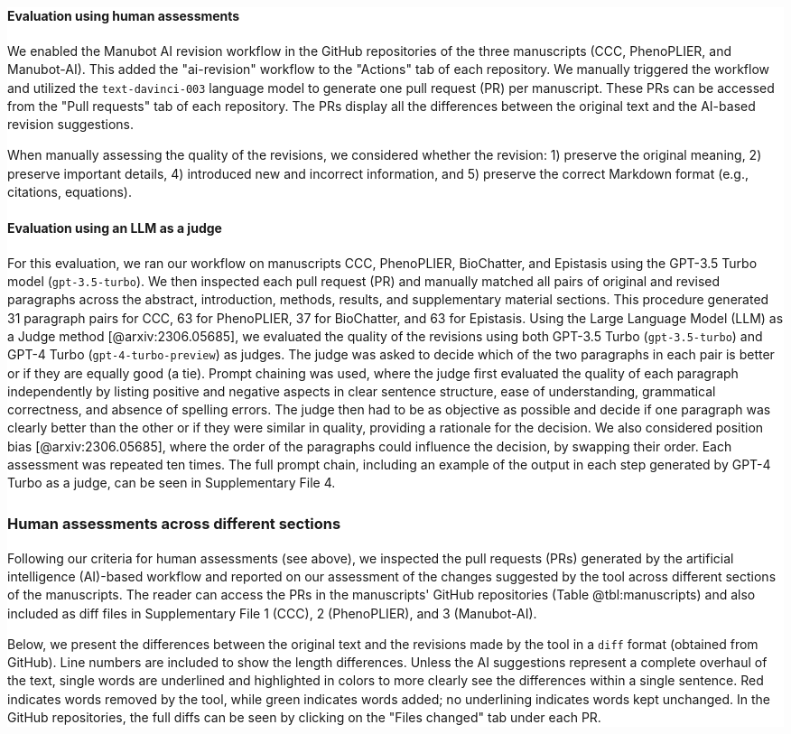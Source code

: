 
#### Evaluation using human assessments

We enabled the Manubot AI revision workflow in the GitHub repositories of the three manuscripts (CCC, PhenoPLIER, and Manubot-AI).
This added the "ai-revision" workflow to the "Actions" tab of each repository.
We manually triggered the workflow and utilized the `text-davinci-003` language model to generate one pull request (PR) per manuscript.
These PRs can be accessed from the "Pull requests" tab of each repository.
The PRs display all the differences between the original text and the AI-based revision suggestions.

When manually assessing the quality of the revisions, we considered whether the revision: 1) preserve the original meaning, 2) preserve important details, 4) introduced new and incorrect information, and 5) preserve the correct Markdown format (e.g., citations, equations).


#### Evaluation using an LLM as a judge

For this evaluation, we ran our workflow on manuscripts CCC, PhenoPLIER, BioChatter, and Epistasis using the GPT-3.5 Turbo model (`gpt-3.5-turbo`).
We then inspected each pull request (PR) and manually matched all pairs of original and revised paragraphs across the abstract, introduction, methods, results, and supplementary material sections.
This procedure generated 31 paragraph pairs for CCC, 63 for PhenoPLIER, 37 for BioChatter, and 63 for Epistasis.
Using the Large Language Model (LLM) as a Judge method [@arxiv:2306.05685], we evaluated the quality of the revisions using both GPT-3.5 Turbo (`gpt-3.5-turbo`) and GPT-4 Turbo (`gpt-4-turbo-preview`) as judges.
The judge was asked to decide which of the two paragraphs in each pair is better or if they are equally good (a tie).
Prompt chaining was used, where the judge first evaluated the quality of each paragraph independently by listing positive and negative aspects in clear sentence structure, ease of understanding, grammatical correctness, and absence of spelling errors.
The judge then had to be as objective as possible and decide if one paragraph was clearly better than the other or if they were similar in quality, providing a rationale for the decision.
We also considered position bias [@arxiv:2306.05685], where the order of the paragraphs could influence the decision, by swapping their order.
Each assessment was repeated ten times.
The full prompt chain, including an example of the output in each step generated by GPT-4 Turbo as a judge, can be seen in Supplementary File 4.


### Human assessments across different sections

Following our criteria for human assessments (see above), we inspected the pull requests (PRs) generated by the artificial intelligence (AI)-based workflow and reported on our assessment of the changes suggested by the tool across different sections of the manuscripts.
The reader can access the PRs in the manuscripts' GitHub repositories (Table @tbl:manuscripts) and also included as diff files in Supplementary File 1 (CCC), 2 (PhenoPLIER), and 3 (Manubot-AI).


Below, we present the differences between the original text and the revisions made by the tool in a `diff` format (obtained from GitHub).
Line numbers are included to show the length differences.
Unless the AI suggestions represent a complete overhaul of the text, single words are underlined and highlighted in colors to more clearly see the differences within a single sentence.
Red indicates words removed by the tool, while green indicates words added; no underlining indicates words kept unchanged.
In the GitHub repositories, the full diffs can be seen by clicking on the "Files changed" tab under each PR.
